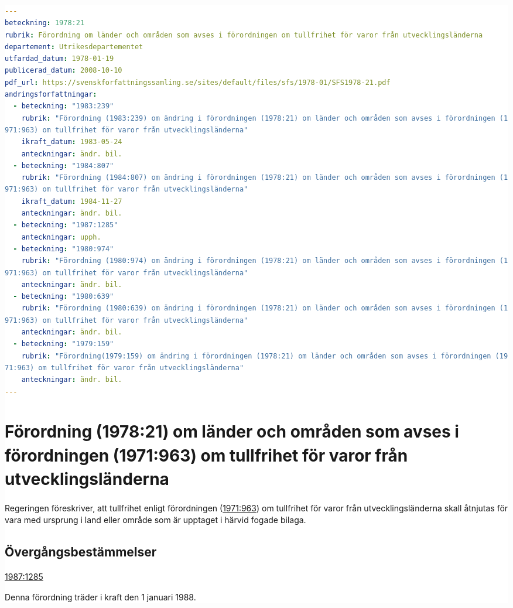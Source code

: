 ```yaml
---
beteckning: 1978:21
rubrik: Förordning om länder och områden som avses i förordningen om tullfrihet för varor från utvecklingsländerna
departement: Utrikesdepartementet
utfardad_datum: 1978-01-19
publicerad_datum: 2008-10-10
pdf_url: https://svenskforfattningssamling.se/sites/default/files/sfs/1978-01/SFS1978-21.pdf
andringsforfattningar:
  - beteckning: "1983:239"
    rubrik: "Förordning (1983:239) om ändring i förordningen (1978:21) om länder och områden som avses i förordningen (1971:963) om tullfrihet för varor från utvecklingsländerna"
    ikraft_datum: 1983-05-24
    anteckningar: ändr. bil.
  - beteckning: "1984:807"
    rubrik: "Förordning (1984:807) om ändring i förordningen (1978:21) om länder och områden som avses i förordningen (1971:963) om tullfrihet för varor från utvecklingsländerna"
    ikraft_datum: 1984-11-27
    anteckningar: ändr. bil.
  - beteckning: "1987:1285"
    anteckningar: upph.
  - beteckning: "1980:974"
    rubrik: "Förordning (1980:974) om ändring i förordningen (1978:21) om länder och områden som avses i förordningen (1971:963) om tullfrihet för varor från utvecklingsländerna"
    anteckningar: ändr. bil.
  - beteckning: "1980:639"
    rubrik: "Förordning (1980:639) om ändring i förordningen (1978:21) om länder och områden som avses i förordningen (1971:963) om tullfrihet för varor från utvecklingsländerna"
    anteckningar: ändr. bil.
  - beteckning: "1979:159"
    rubrik: "Förordning(1979:159) om ändring i förordningen (1978:21) om länder och områden som avses i förordningen (1971:963) om tullfrihet för varor från utvecklingsländerna"
    anteckningar: ändr. bil.
---
```


# Förordning (1978:21) om länder och områden som avses i förordningen (1971:963) om tullfrihet för varor från utvecklingsländerna

Regeringen föreskriver, att tullfrihet enligt förordningen ([1971:963](https://selex.se/eli/sfs/1971/963)) om tullfrihet för varor från utvecklingsländerna skall åtnjutas för vara med ursprung i land eller område som är upptaget i härvid fogade bilaga.

## Övergångsbestämmelser

[1987:1285](https://selex.se/eli/sfs/1987/1285)

Denna förordning träder i kraft den 1 januari 1988.
